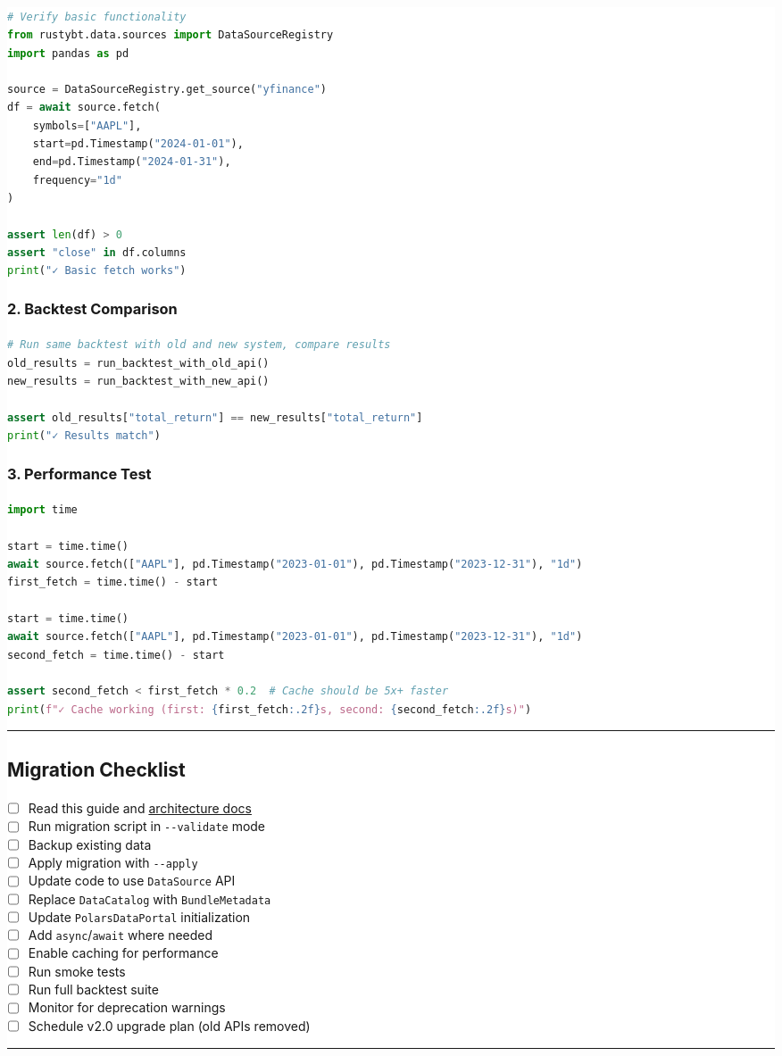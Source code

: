 ```python
# Verify basic functionality
from rustybt.data.sources import DataSourceRegistry
import pandas as pd

source = DataSourceRegistry.get_source("yfinance")
df = await source.fetch(
    symbols=["AAPL"],
    start=pd.Timestamp("2024-01-01"),
    end=pd.Timestamp("2024-01-31"),
    frequency="1d"
)

assert len(df) > 0
assert "close" in df.columns
print("✓ Basic fetch works")
```

### 2. Backtest Comparison

```python
# Run same backtest with old and new system, compare results
old_results = run_backtest_with_old_api()
new_results = run_backtest_with_new_api()

assert old_results["total_return"] == new_results["total_return"]
print("✓ Results match")
```

### 3. Performance Test

```python
import time

start = time.time()
await source.fetch(["AAPL"], pd.Timestamp("2023-01-01"), pd.Timestamp("2023-12-31"), "1d")
first_fetch = time.time() - start

start = time.time()
await source.fetch(["AAPL"], pd.Timestamp("2023-01-01"), pd.Timestamp("2023-12-31"), "1d")
second_fetch = time.time() - start

assert second_fetch < first_fetch * 0.2  # Cache should be 5x+ faster
print(f"✓ Cache working (first: {first_fetch:.2f}s, second: {second_fetch:.2f}s)")
```

---

## Migration Checklist

- [ ] Read this guide and [architecture docs](../architecture/unified-data-management.md)
- [ ] Run migration script in `--validate` mode
- [ ] Backup existing data
- [ ] Apply migration with `--apply`
- [ ] Update code to use `DataSource` API
- [ ] Replace `DataCatalog` with `BundleMetadata`
- [ ] Update `PolarsDataPortal` initialization
- [ ] Add `async`/`await` where needed
- [ ] Enable caching for performance
- [ ] Run smoke tests
- [ ] Run full backtest suite
- [ ] Monitor for deprecation warnings
- [ ] Schedule v2.0 upgrade plan (old APIs removed)

---